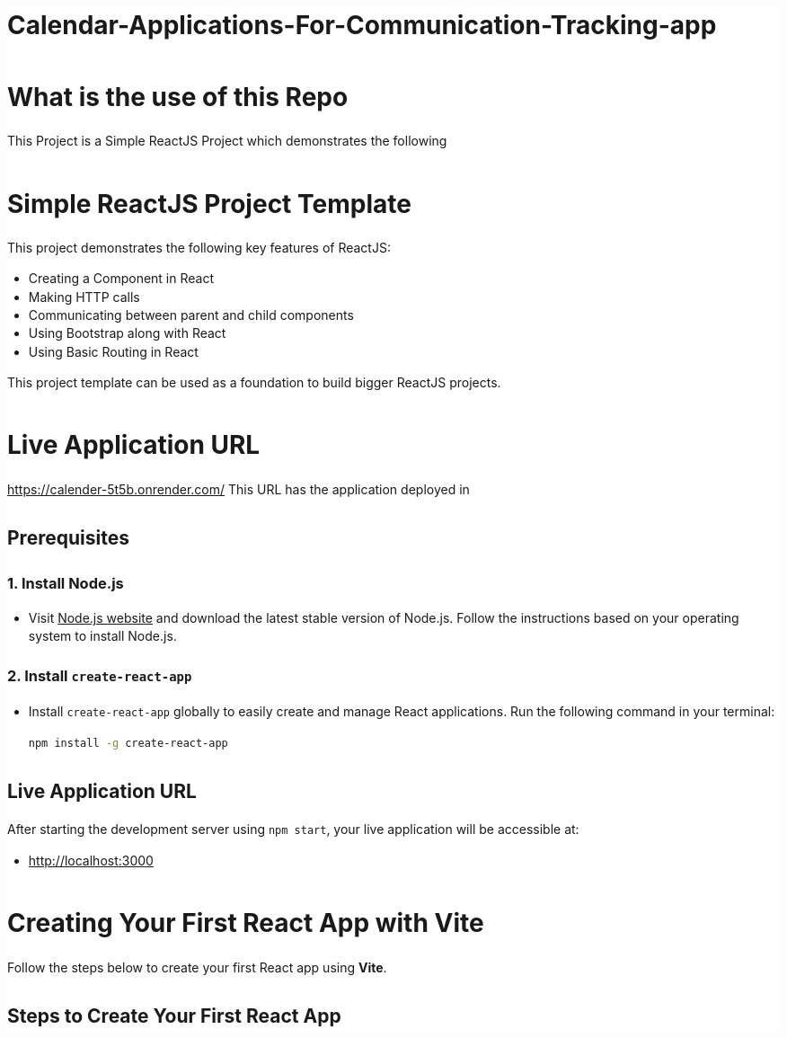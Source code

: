 # Calendar-Applications-For-Communication-Tracking-app

# What is the use of this Repo
This Project is a Simple ReactJS Project which demonstrates the following

# Simple ReactJS Project Template

This project demonstrates the following key features of ReactJS:

- Creating a Component in React
- Making HTTP calls
- Communicating between parent and child components
- Using Bootstrap along with React
- Using Basic Routing in React

This project template can be used as a foundation to build bigger ReactJS projects.
# Live Application URL
https://calender-5t5b.onrender.com/
This URL has the application deployed in

## Prerequisites

### 1. Install Node.js
- Visit [Node.js website](https://nodejs.org/en/) and download the latest stable version of Node.js. Follow the instructions based on your operating system to install Node.js.

### 2. Install `create-react-app`
- Install `create-react-app` globally to easily create and manage React applications. Run the following command in your terminal:

  ```bash
  npm install -g create-react-app
  ```
  
## Live Application URL

After starting the development server using `npm start`, your live application will be accessible at:

- [http://localhost:3000](http://localhost:3000)


# Creating Your First React App with Vite

Follow the steps below to create your first React app using **Vite**.

## Steps to Create Your First React App
